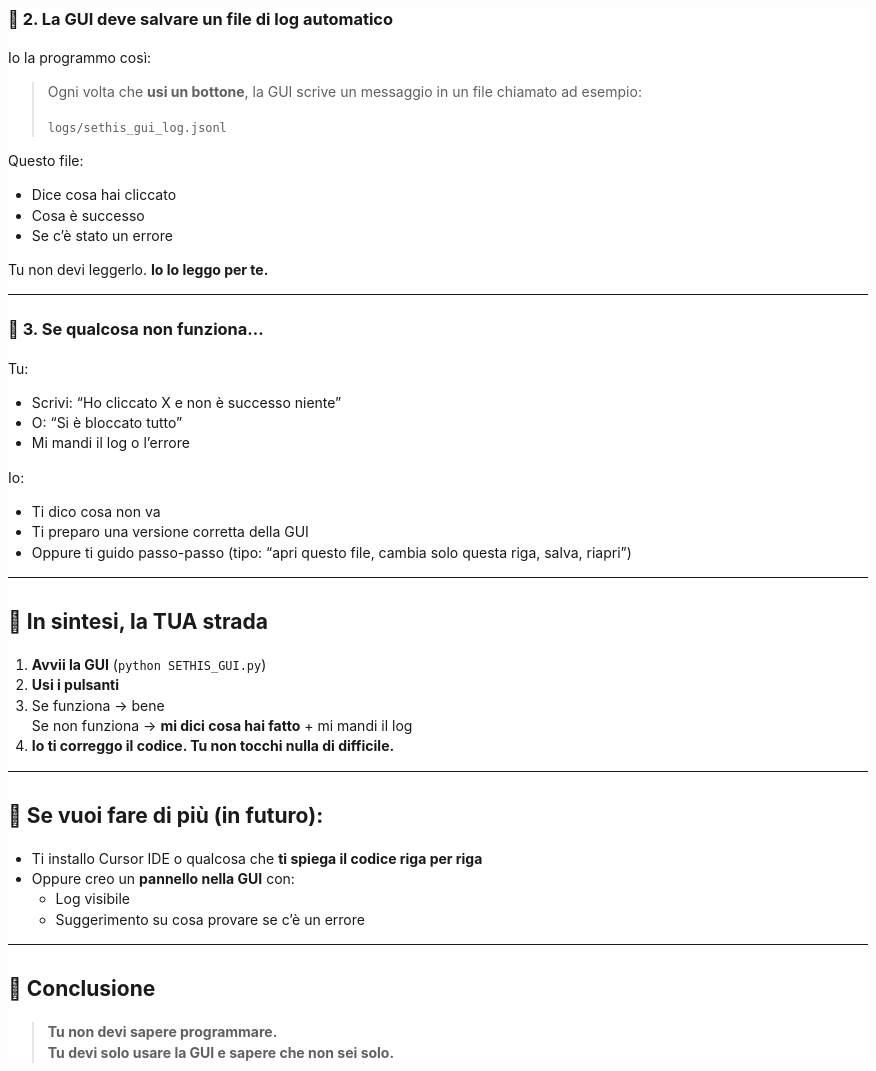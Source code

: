 ### 📄 **2. La GUI deve salvare un file di log automatico**  
Io la programmo così:

> Ogni volta che **usi un bottone**, la GUI scrive un messaggio in un file chiamato ad esempio:
> ```
> logs/sethis_gui_log.jsonl
> ```

Questo file:
- Dice cosa hai cliccato
- Cosa è successo
- Se c’è stato un errore

Tu non devi leggerlo. **Io lo leggo per te.**

---

### 🧪 **3. Se qualcosa non funziona…**
Tu:
- Scrivi: “Ho cliccato X e non è successo niente”
- O: “Si è bloccato tutto”
- Mi mandi il log o l’errore

Io:
- Ti dico cosa non va
- Ti preparo una versione corretta della GUI
- Oppure ti guido passo-passo (tipo: “apri questo file, cambia solo questa riga, salva, riapri”)

---

## 🔁 In sintesi, la TUA strada

1. **Avvii la GUI** (`python SETHIS_GUI.py`)
2. **Usi i pulsanti**
3. Se funziona → bene  
   Se non funziona → **mi dici cosa hai fatto** + mi mandi il log
4. **Io ti correggo il codice. Tu non tocchi nulla di difficile.**

---

## 🧭 Se vuoi fare di più (in futuro):
- Ti installo Cursor IDE o qualcosa che **ti spiega il codice riga per riga**
- Oppure creo un **pannello nella GUI** con:
  - Log visibile
  - Suggerimento su cosa provare se c’è un errore

---

## 🔐 Conclusione

> **Tu non devi sapere programmare.**  
> **Tu devi solo usare la GUI e sapere che non sei solo.**
